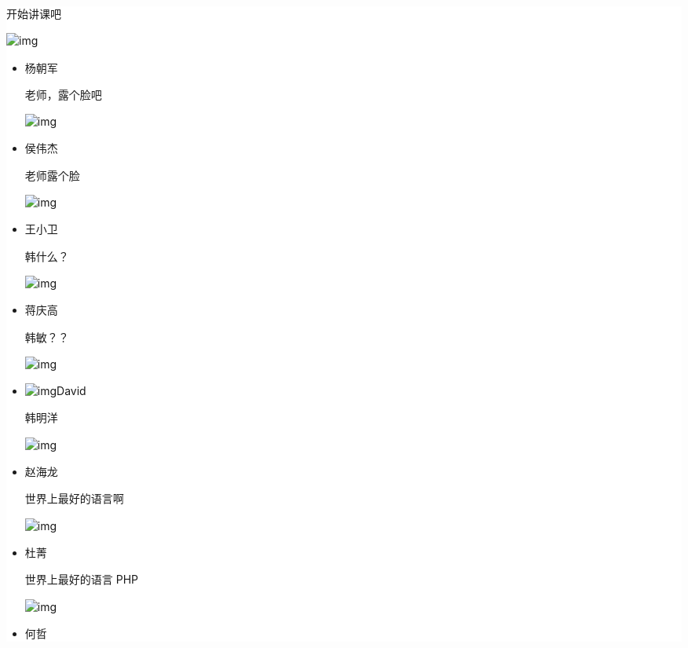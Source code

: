   

  开始讲课吧

  ![img](https://learn.kaikeba.com/cclive/images/newLive/icon_video_chat_man@2x.png)

- 杨朝军

  

  老师，露个脸吧

  ![img](https://learn.kaikeba.com/cclive/images/newLive/icon_video_chat_man@2x.png)

- 侯伟杰

  

  老师露个脸

  ![img](https://learn.kaikeba.com/cclive/images/newLive/icon_video_chat_man@2x.png)

- 王小卫

  

  韩什么？

  ![img](https://learn.kaikeba.com/cclive/images/newLive/icon_video_chat_man@2x.png)

- 蒋庆高

  

  韩敏？？

  ![img](https://learn.kaikeba.com/cclive/images/newLive/icon_video_chat_man@2x.png)

- ![img](https://learn.kaikeba.com/cclive/images/newLive/icon_video_text_teacher@2x.png)David

  

  韩明洋

  ![img](https://learn.kaikeba.com/cclive/images/newLive/icon_video_chat_man@2x.png)

- 赵海龙

  

  世界上最好的语言啊

  ![img](https://learn.kaikeba.com/cclive/images/newLive/icon_video_chat_man@2x.png)

- 杜菁

  

  世界上最好的语言 PHP

  ![img](https://learn.kaikeba.com/cclive/images/newLive/icon_video_chat_man@2x.png)

- 何哲
